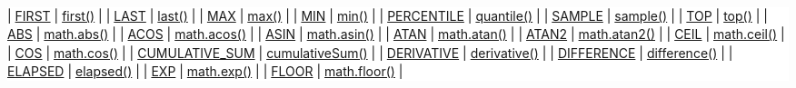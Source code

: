 | [FIRST](/enterprise_influxdb/v1/query_language/functions#first)                                                                           | [first()](/flux/v0/stdlib/universe/first/)                                                                                                           |
| [LAST](/enterprise_influxdb/v1/query_language/functions#last)                                                                             | [last()](/flux/v0/stdlib/universe/last/)                                                                                                             |
| [MAX](/enterprise_influxdb/v1/query_language/functions#max)                                                                               | [max()](/flux/v0/stdlib/universe/max/)                                                                                                               |
| [MIN](/enterprise_influxdb/v1/query_language/functions#min)                                                                               | [min()](/flux/v0/stdlib/universe/min/)                                                                                                               |
| [PERCENTILE](/enterprise_influxdb/v1/query_language/functions#percentile)                                                                 | [quantile()](/flux/v0/stdlib/universe/quantile/)                                                                                                     |
| [SAMPLE](/enterprise_influxdb/v1/query_language/functions#sample)                                                                         | [sample()](/flux/v0/stdlib/universe/sample/)                                                                                                         |
| [TOP](/enterprise_influxdb/v1/query_language/functions#top)                                                                               | [top()](/flux/v0/stdlib/universe/top/)                                                                                                               |
| [ABS](/enterprise_influxdb/v1/query_language/functions#abs)                                                                               | [math.abs()](/flux/v0/stdlib/math/abs/)                                                                                                              |
| [ACOS](/enterprise_influxdb/v1/query_language/functions#acos)                                                                             | [math.acos()](/flux/v0/stdlib/math/acos/)                                                                                                            |
| [ASIN](/enterprise_influxdb/v1/query_language/functions#asin)                                                                             | [math.asin()](/flux/v0/stdlib/math/asin/)                                                                                                            |
| [ATAN](/enterprise_influxdb/v1/query_language/functions#atan)                                                                             | [math.atan()](/flux/v0/stdlib/math/atan/)                                                                                                            |
| [ATAN2](/enterprise_influxdb/v1/query_language/functions#atan2)                                                                           | [math.atan2()](/flux/v0/stdlib/math/atan2/)                                                                                                          |
| [CEIL](/enterprise_influxdb/v1/query_language/functions#ceil)                                                                             | [math.ceil()](/flux/v0/stdlib/math/ceil/)                                                                                                            |
| [COS](/enterprise_influxdb/v1/query_language/functions#cos)                                                                               | [math.cos()](/flux/v0/stdlib/math/cos/)                                                                                                              |
| [CUMULATIVE_SUM](/enterprise_influxdb/v1/query_language/functions#cumulative-sum)                                                         | [cumulativeSum()](/flux/v0/stdlib/universe/cumulativesum/)                                                                                           |
| [DERIVATIVE](/enterprise_influxdb/v1/query_language/functions#derivative)                                                                 | [derivative()](/flux/v0/stdlib/universe/derivative/)                                                                                                 |
| [DIFFERENCE](/enterprise_influxdb/v1/query_language/functions#difference)                                                                 | [difference()](/flux/v0/stdlib/universe/difference/)                                                                                                 |
| [ELAPSED](/enterprise_influxdb/v1/query_language/functions#elapsed)                                                                       | [elapsed()](/flux/v0/stdlib/universe/elapsed/)                                                                                                       |
| [EXP](/enterprise_influxdb/v1/query_language/functions#exp)                                                                               | [math.exp()](/flux/v0/stdlib/math/exp/)                                                                                                              |
| [FLOOR](/enterprise_influxdb/v1/query_language/functions#floor)                                                                           | [math.floor()](/flux/v0/stdlib/math/floor/)                                                                                                          |